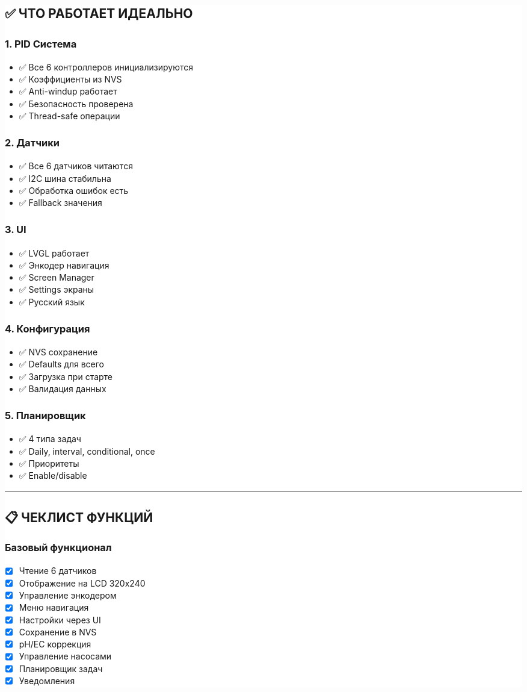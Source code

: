 
## ✅ ЧТО РАБОТАЕТ ИДЕАЛЬНО

### 1. PID Система
- ✅ Все 6 контроллеров инициализируются
- ✅ Коэффициенты из NVS
- ✅ Anti-windup работает
- ✅ Безопасность проверена
- ✅ Thread-safe операции

### 2. Датчики
- ✅ Все 6 датчиков читаются
- ✅ I2C шина стабильна
- ✅ Обработка ошибок есть
- ✅ Fallback значения

### 3. UI
- ✅ LVGL работает
- ✅ Энкодер навигация
- ✅ Screen Manager
- ✅ Settings экраны
- ✅ Русский язык

### 4. Конфигурация
- ✅ NVS сохранение
- ✅ Defaults для всего
- ✅ Загрузка при старте
- ✅ Валидация данных

### 5. Планировщик
- ✅ 4 типа задач
- ✅ Daily, interval, conditional, once
- ✅ Приоритеты
- ✅ Enable/disable

---

## 📋 ЧЕКЛИСТ ФУНКЦИЙ

### Базовый функционал
- [x] Чтение 6 датчиков
- [x] Отображение на LCD 320x240
- [x] Управление энкодером
- [x] Меню навигация
- [x] Настройки через UI
- [x] Сохранение в NVS
- [x] pH/EC коррекция
- [x] Управление насосами
- [x] Планировщик задач
- [x] Уведомления

